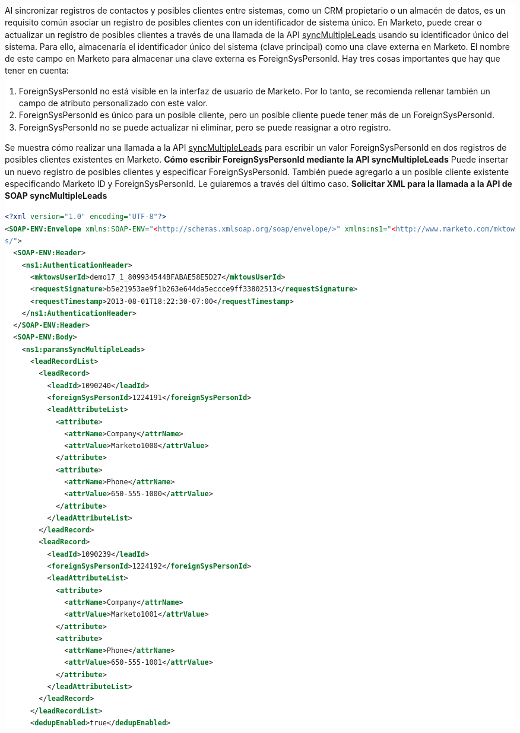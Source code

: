 Al sincronizar registros de contactos y posibles clientes entre sistemas, como un CRM propietario o un almacén de datos, es un requisito común asociar un registro de posibles clientes con un identificador de sistema único. En Marketo, puede crear o actualizar un registro de posibles clientes a través de una llamada de la API [syncMultipleLeads](/help/soap-api/syncmultipleleads.md) usando su identificador único del sistema. Para ello, almacenaría el identificador único del sistema (clave principal) como una clave externa en Marketo. El nombre de este campo en Marketo para almacenar una clave externa es ForeignSysPersonId. Hay tres cosas importantes que hay que tener en cuenta:

1. ForeignSysPersonId no está visible en la interfaz de usuario de Marketo. Por lo tanto, se recomienda rellenar también un campo de atributo personalizado con este valor.
1. ForeignSysPersonId es único para un posible cliente, pero un posible cliente puede tener más de un ForeignSysPersonId.
1. ForeignSysPersonId no se puede actualizar ni eliminar, pero se puede reasignar a otro registro.

Se muestra cómo realizar una llamada a la API [syncMultipleLeads](/help/soap-api/syncmultipleleads.md) para escribir un valor ForeignSysPersonId en dos registros de posibles clientes existentes en Marketo. **Cómo escribir ForeignSysPersonId mediante la API syncMultipleLeads** Puede insertar un nuevo registro de posibles clientes y especificar ForeignSysPersonId. También puede agregarlo a un posible cliente existente especificando Marketo ID y ForeignSysPersonId. Le guiaremos a través del último caso. **Solicitar XML para la llamada a la API de SOAP syncMultipleLeads**

```xml
<?xml version="1.0" encoding="UTF-8"?>
<SOAP-ENV:Envelope xmlns:SOAP-ENV="<http://schemas.xmlsoap.org/soap/envelope/>" xmlns:ns1="<http://www.marketo.com/mktows/">
  <SOAP-ENV:Header>
    <ns1:AuthenticationHeader>
      <mktowsUserId>demo17_1_809934544BFABAE58E5D27</mktowsUserId>
      <requestSignature>b5e21953ae9f1b263e644da5eccce9ff33802513</requestSignature>
      <requestTimestamp>2013-08-01T18:22:30-07:00</requestTimestamp>
    </ns1:AuthenticationHeader>
  </SOAP-ENV:Header>
  <SOAP-ENV:Body>
    <ns1:paramsSyncMultipleLeads>
      <leadRecordList>
        <leadRecord>
          <leadId>1090240</leadId>
          <foreignSysPersonId>1224191</foreignSysPersonId>
          <leadAttributeList>
            <attribute>
              <attrName>Company</attrName>
              <attrValue>Marketo1000</attrValue>
            </attribute>
            <attribute>
              <attrName>Phone</attrName>
              <attrValue>650-555-1000</attrValue>
            </attribute>
          </leadAttributeList>
        </leadRecord>
        <leadRecord>
          <leadId>1090239</leadId>
          <foreignSysPersonId>1224192</foreignSysPersonId>
          <leadAttributeList>
            <attribute>
              <attrName>Company</attrName>
              <attrValue>Marketo1001</attrValue>
            </attribute>
            <attribute>
              <attrName>Phone</attrName>
              <attrValue>650-555-1001</attrValue>
            </attribute>
          </leadAttributeList>
        </leadRecord>
      </leadRecordList>
      <dedupEnabled>true</dedupEnabled>
```